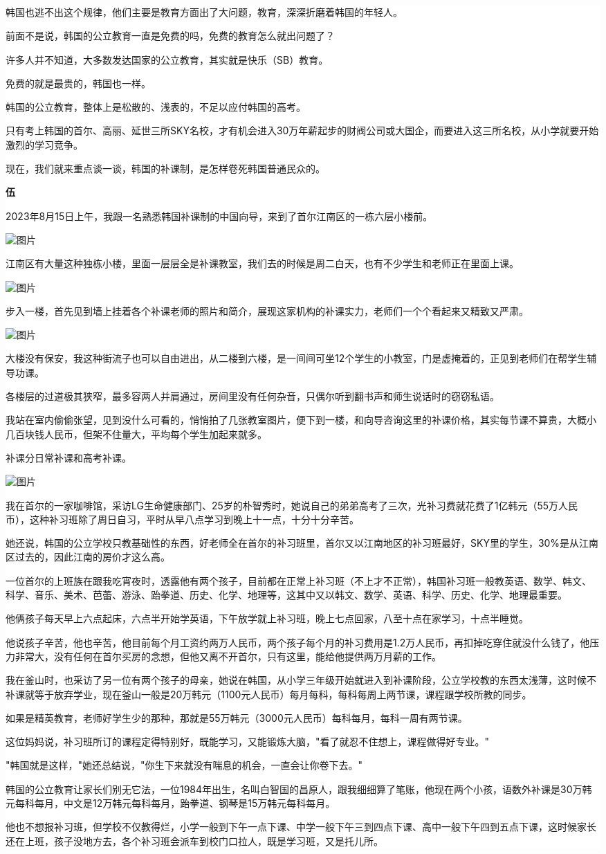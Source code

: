 韩国也逃不出这个规律，他们主要是教育方面出了大问题，教育，深深折磨着韩国的年轻人。

前面不是说，韩国的公立教育一直是免费的吗，免费的教育怎么就出问题了？

许多人并不知道，大多数发达国家的公立教育，其实就是快乐（SB）教育。

免费的就是最贵的，韩国也一样。

韩国的公立教育，整体上是松散的、浅表的，不足以应付韩国的高考。

只有考上韩国的首尔、高丽、延世三所SKY名校，才有机会进入30万年薪起步的财阀公司或大国企，而要进入这三所名校，从小学就要开始激烈的学习竞争。

现在，我们就来重点谈一谈，韩国的补课制，是怎样卷死韩国普通民众的。

**伍**

2023年8月15日上午，我跟一名熟悉韩国补课制的中国向导，来到了首尔江南区的一栋六层小楼前。

![图片](https://image.cubox.pro/article/2023082721422772054/12143.jpg?imageMogr2/quality/90/ignore-error/1)

江南区有大量这种独栋小楼，里面一层层全是补课教室，我们去的时候是周二白天，也有不少学生和老师正在里面上课。

![图片](https://image.cubox.pro/article/2023082721422743662/32456.jpg?imageMogr2/quality/90/ignore-error/1)

步入一楼，首先见到墙上挂着各个补课老师的照片和简介，展现这家机构的补课实力，老师们一个个看起来又精致又严肃。

![图片](https://image.cubox.pro/article/2023082721422728566/35559.jpg?imageMogr2/quality/90/ignore-error/1)

大楼没有保安，我这种街流子也可以自由进出，从二楼到六楼，是一间间可坐12个学生的小教室，门是虚掩着的，正见到老师们在帮学生辅导功课。

各楼层的过道极其狭窄，最多容两人并肩通过，房间里没有任何杂音，只偶尔听到翻书声和师生说话时的窃窃私语。

我站在室内偷偷张望，见到没什么可看的，悄悄拍了几张教室图片，便下到一楼，和向导咨询这里的补课价格，其实每节课不算贵，大概小几百块钱人民币，但架不住量大，平均每个学生加起来就多。

补课分日常补课和高考补课。

![图片](https://image.cubox.pro/article/2023082721422719504/79522.jpg?imageMogr2/quality/90/ignore-error/1)

我在首尔的一家咖啡馆，采访LG生命健康部门、25岁的朴智秀时，她说自己的弟弟高考了三次，光补习费就花费了1亿韩元（55万人民币），这种补习班除了周日自习，平时从早八点学习到晚上十一点，十分十分辛苦。

她还说，韩国的公立学校只教基础性的东西，好老师全在首尔的补习班里，首尔又以江南地区的补习班最好，SKY里的学生，30%是从江南区过去的，因此江南的房价才这么高。

一位首尔的上班族在跟我吃宵夜时，透露他有两个孩子，目前都在正常上补习班（不上才不正常），韩国补习班一般教英语、数学、韩文、科学、音乐、美术、芭蕾、游泳、跆拳道、历史、化学、地理等，这其中又以韩文、数学、英语、科学、历史、化学、地理最重要。

他俩孩子每天早上六点起床，六点半开始学英语，下午放学就上补习班，晚上七点回家，八至十点在家学习，十点半睡觉。

他说孩子辛苦，他也辛苦，他目前每个月工资约两万人民币，两个孩子每个月的补习费用是1.2万人民币，再扣掉吃穿住就没什么钱了，他压力非常大，没有任何在首尔买房的念想，但他又离不开首尔，只有这里，能给他提供两万月薪的工作。

我在釜山时，也采访了另一位有两个孩子的母亲，她说在韩国，从小学三年级开始就进入到补课阶段，公立学校教的东西太浅薄，这时候不补课就等于放弃学业，现在釜山一般是20万韩元（1100元人民币）每月每科，每科每周上两节课，课程跟学校所教的同步。

如果是精英教育，老师好学生少的那种，那就是55万韩元（3000元人民币）每科每月，每科一周有两节课。

这位妈妈说，补习班所订的课程定得特别好，既能学习，又能锻炼大脑，"看了就忍不住想上，课程做得好专业。"

"韩国就是这样，"她还总结说，"你生下来就没有喘息的机会，一直会让你卷下去。"

韩国的公立教育让家长们别无它法，一位1984年出生，名叫白智国的昌原人，跟我细细算了笔账，他现在两个小孩，语数外补课是30万韩元每科每月，中文是12万韩元每科每月，跆拳道、钢琴是15万韩元每科每月。

他也不想报补习班，但学校不仅教得烂，小学一般到下午一点下课、中学一般下午三到四点下课、高中一般下午四到五点下课，这时候家长还在上班，孩子没地方去，各个补习班会派车到校门口拉人，既是学习班，又是托儿所。

